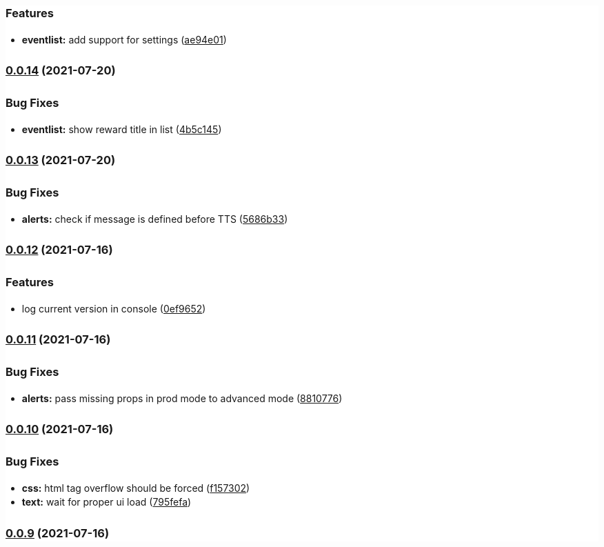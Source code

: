 ### Features

* **eventlist:** add support for settings ([ae94e01](https://github.com/sogebot/ui-overlay/commit/ae94e019132c763c3804b466deeae1f502a5b08b))

### [0.0.14](https://github.com/sogebot/ui-overlay/compare/v0.0.13...v0.0.14) (2021-07-20)


### Bug Fixes

* **eventlist:** show reward title in list ([4b5c145](https://github.com/sogebot/ui-overlay/commit/4b5c145df80ea76999d86e37c76bb0f770f49c2e))

### [0.0.13](https://github.com/sogebot/ui-overlay/compare/v0.0.12...v0.0.13) (2021-07-20)


### Bug Fixes

* **alerts:** check if message is defined before TTS ([5686b33](https://github.com/sogebot/ui-overlay/commit/5686b33ed161b1764db0b2146a91f6bddf4763bd))

### [0.0.12](https://github.com/sogebot/ui-overlay/compare/v0.0.11...v0.0.12) (2021-07-16)


### Features

* log current version in console ([0ef9652](https://github.com/sogebot/ui-overlay/commit/0ef965232ab9054ab22ac019d8e7e643f903c115))

### [0.0.11](https://github.com/sogebot/ui-overlay/compare/v0.0.10...v0.0.11) (2021-07-16)


### Bug Fixes

* **alerts:** pass missing props in prod mode to advanced mode ([8810776](https://github.com/sogebot/ui-overlay/commit/881077640feb2cef8621a171840ac73b03c8a888))

### [0.0.10](https://github.com/sogebot/ui-overlay/compare/v0.0.9...v0.0.10) (2021-07-16)


### Bug Fixes

* **css:** html tag overflow should be forced ([f157302](https://github.com/sogebot/ui-overlay/commit/f1573020006a0cb2bcabfe9a9ce6773b7d0b020b))
* **text:** wait for proper ui load ([795fefa](https://github.com/sogebot/ui-overlay/commit/795fefa4340a6b40990d8d0df1e104c2f0aa0a57))

### [0.0.9](https://github.com/sogebot/ui-overlay/compare/v0.0.8...v0.0.9) (2021-07-16)
